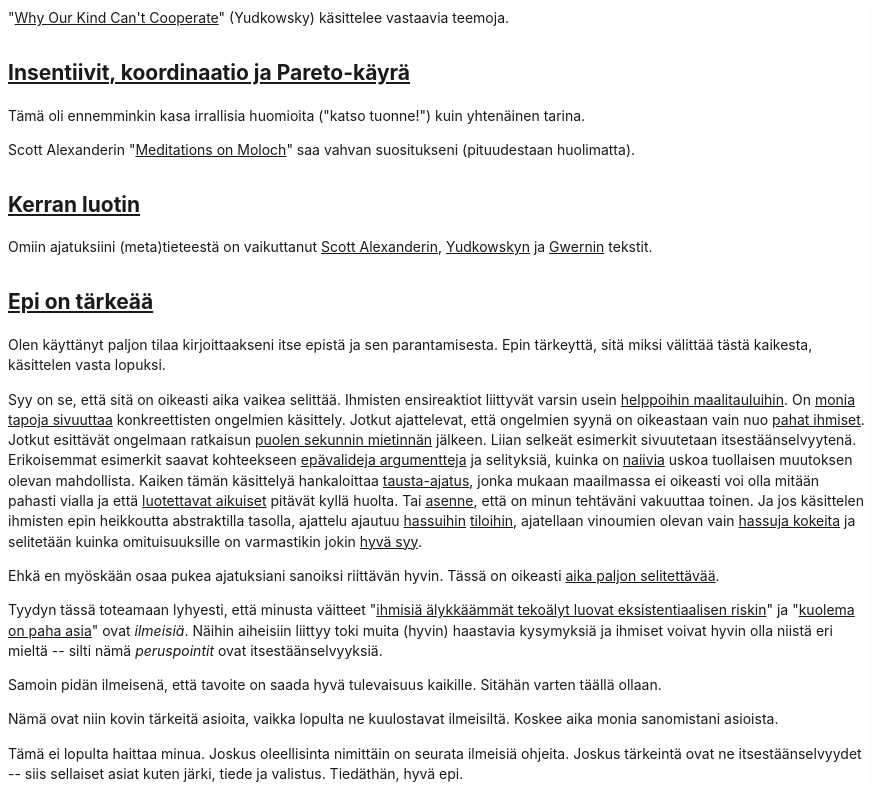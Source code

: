 "[Why Our Kind Can't Cooperate](https://www.readthesequences.com/Why-Our-Kind-Cant-Cooperate)" (Yudkowsky) käsittelee vastaavia teemoja.

## [Insentiivit, koordinaatio ja Pareto-käyrä](/epi/insentiivit)

Tämä oli ennemminkin kasa irrallisia huomioita ("katso tuonne!") kuin yhtenäinen tarina.

Scott Alexanderin "[Meditations on Moloch](https://slatestarcodex.com/2014/07/30/meditations-on-moloch/)" saa vahvan suositukseni (pituudestaan huolimatta).

## [Kerran luotin](/epi/kerran_luotin)

Omiin ajatuksiini (meta)tieteestä on vaikuttanut [Scott Alexanderin](https://www.lesswrong.com/codex#YhQ39PPHNrRCgYXcs), [Yudkowskyn](https://www.readthesequences.com/Science-And-Rationality-Sequence) ja [Gwernin](https://gwern.net/#meta-science) tekstit.

## [Epi on tärkeää](/epi/epi_on_tarkeaa)

Olen käyttänyt paljon tilaa kirjoittaakseni itse epistä ja sen parantamisesta. Epin tärkeyttä, sitä miksi välittää tästä kaikesta, käsittelen vasta lopuksi.

Syy on se, että sitä on oikeasti aika vaikea selittää. Ihmisten ensireaktiot liittyvät varsin usein [helppoihin maalitauluihin](/epi/helpot_maalitaulut). On [monia tapoja sivuuttaa](/epi/ongelmien_sivuuttamisesta) konkreettisten ongelmien käsittely. Jotkut ajattelevat, että ongelmien syynä on oikeastaan vain nuo [pahat ihmiset](/epi/insentiivit). Jotkut esittävät ongelmaan ratkaisun [puolen sekunnin mietinnän](/epi/reflektointi) jälkeen. Liian selkeät esimerkit sivuutetaan itsestäänselvyytenä. Erikoisemmat esimerkit saavat kohteekseen [epävalideja argumentteja](/epi/symmetrian_rikkominen) ja selityksiä, kuinka on [naiivia](/epi/negatiivisuus) uskoa tuollaisen muutoksen olevan mahdollista. Kaiken tämän käsittelyä hankaloittaa [tausta-ajatus](/epi/tehokas_maailma), jonka mukaan maailmassa ei oikeasti voi olla mitään pahasti vialla ja että [luotettavat aikuiset](/epi/kerran_luotin) pitävät kyllä huolta. Tai [asenne](/epi/vakuuttamisesta), että on minun tehtäväni vakuuttaa toinen. Ja jos käsittelen ihmisten epin heikkoutta abstraktilla tasolla, ajattelu ajautuu [hassuihin](/epi/kaukotila) [tiloihin](/epi/filosofiatila), ajatellaan vinoumien olevan vain [hassuja kokeita](/epi/mihin_matematiikkaa) ja selitetään kuinka omituisuuksille on varmastikin jokin [hyvä syy](/epi/kohteliaat_tulkinnat).

Ehkä en myöskään osaa pukea ajatuksiani sanoiksi riittävän hyvin. Tässä on oikeasti [aika paljon selitettävää](/epi/lokaali_kommunikaatio).

Tyydyn tässä toteamaan lyhyesti, että minusta väitteet "[ihmisiä älykkäämmät tekoälyt luovat eksistentiaalisen riskin](/tekoaly)" ja "[kuolema on paha asia](https://homosabiens.substack.com/p/why-against-death)" ovat *ilmeisiä*. Näihin aiheisiin liittyy toki muita (hyvin) haastavia kysymyksiä ja ihmiset voivat hyvin olla niistä eri mieltä -- silti nämä *peruspointit* ovat itsestäänselvyyksiä.

Samoin pidän ilmeisenä, että tavoite on saada hyvä tulevaisuus kaikille. Sitähän varten täällä ollaan.

Nämä ovat niin kovin tärkeitä asioita, vaikka lopulta ne kuulostavat ilmeisiltä. Koskee aika monia sanomistani asioista.

Tämä ei lopulta haittaa minua. Joskus oleellisinta nimittäin on seurata ilmeisiä ohjeita. Joskus tärkeintä ovat ne itsestäänselvyydet -- siis sellaiset asiat kuten järki, tiede ja valistus. Tiedäthän, hyvä epi.
